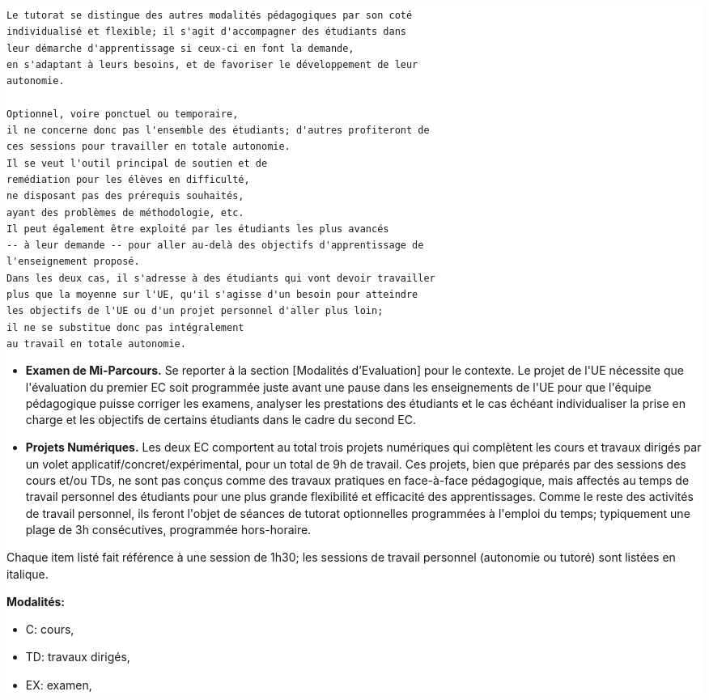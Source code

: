     Le tutorat se distingue des autres modalités pédagogiques par son coté 
    individualisé et flexible; il s'agit d'accompagner des étudiants dans
    leur démarche d'apprentissage si ceux-ci en font la demande, 
    en s'adaptant à leurs besoins, et de favoriser le développement de leur 
    autonomie.

    Optionnel, voire ponctuel ou temporaire, 
    il ne concerne donc pas l'ensemble des étudiants; d'autres profiteront de
    ces sessions pour travailler en totale autonomie. 
    Il se veut l'outil principal de soutien et de 
    remédiation pour les élèves en difficulté, 
    ne disposant pas des prérequis souhaités,
    ayant des problèmes de méthodologie, etc.
    Il peut également être exploité par les étudiants les plus avancés
    -- à leur demande -- pour aller au-delà des objectifs d'apprentissage de 
    l'enseignement proposé.
    Dans les deux cas, il s'adresse à des étudiants qui vont devoir travailler 
    plus que la moyenne sur l'UE, qu'il s'agisse d'un besoin pour atteindre
    les objectifs de l'UE ou d'un projet personnel d'aller plus loin; 
    il ne se substitue donc pas intégralement
    au travail en totale autonomie.

  - **Examen de Mi-Parcours.**
    Se reporter à la section [Modalités d’Evaluation] pour le contexte.
    Le projet de l'UE nécessite que l'évaluation du premier EC soit
    programmée juste avant une pause dans les enseignements de l'UE 
    pour que l'équipe pédagogique puisse corriger les examens, analyser
    les prestations des étudiants et le cas échéant individualiser la
    prise en charge et les objectifs de certains étudiants dans le cadre
    du second EC.


  - **Projets Numériques.** 
    Les deux EC comportent au total trois projets numériques qui complètent 
    les cours et travaux dirigés par un volet applicatif/concret/expérimental,
    pour un total de 9h de travail.
    Ces projets, bien que préparés par des sessions des cours et/ou TDs,
    ne sont pas conçus comme des travaux pratiques en face-à-face pédagogique, 
    mais affectés au temps de travail personnel des étudiants pour une plus
    grande flexibilité et efficacité des apprentissages.
    Comme le reste des activités de travail personnel, ils feront l'objet
    de séances de tutorat optionnelles programmées à l'emploi du temps;
    typiquement une plage de 3h consécutives, programmée hors-horaire.

[^recomm-durée]: 9 semaines par EC correspond à 3h (2 sessions de 1h30) 
  de face-à-face pédagogique, et 5h de charge de travail totale par semaine.

Chaque item listé fait référence à une session de 1h30; 
les sessions de travail personnel (autonomie ou tutoré) sont listées en italique.

**Modalités:**

  - C: cours, 
  
  - TD: travaux dirigés, 

  - EX: examen,


[^data-volume]: Pour apprécier cette position, des éléments de comparaison 
[^transfert]: Principalement: les éléments d'optimisation du calcul différentiel 
[^out]: Ou bien de façon très partielle. En particulier, l'analyse complexe
[^dep]: En particulier, la nécessité d'enseigner très tôt le volet probabilités
[^oap]: Avec en particulier l'introduction des variables aléatoires à densité,
[^oacdsd]: Il s'agit par exemple de permettre l'étude des systèmes 
[^oaan]: Les espaces de Hilbert seront introduits, par exemple, mais tardivement
[^oaa]: Telles que: groupe de Lie, algèbre de Lie, etc.
[^NBOC]: L'UE 11 ne couvre toutefois pas l'intégralité des prérequis 
[^1]: Rédiger des objectifs en termes de "résultats d’apprentissage":
[^2]: Les objectifs d’apprentissage (Université Laval): 
[^en-cours]: Il s'agit d'un effort en cours, qui nécessite
[^pratiques]: Il s'agit aussi bien ici de savoir développer un bon
[^champs]: en Mathématiques bien sûr, mais aussi Physique, Informatique, 
[^exp-choix]: Avec pour conséquence mécanique de perdre des points à coup sûr 
[^ex-distinction]: A titre d'exemple: les équations différentielles n'apparaissent
[^detail-num]: Chacun des trois thèmes numériques comporte une session de
[^ex]: Par exemple, la problématique de l'intégration apparaîtra
[^nearness]: En particulier, en prenant comme objet primitif la 
[^intro]: Cette session qui sera la première de l'UE occupera vraisemblablement
[^CPGE-topo]: Cette situation est antérieure à la réforme de 2013.
[^Kura]: Par le [théorème de plongement de Kuratowski](https://en.wikipedia.org/wiki/Kuratowski_embedding),
[^ni]: C'est-à-dire "de dimension finie", mais sans mettre l'accent sur
 [^CPGE-CD]: Même dans la filière MP, la notion de différentielle n'est
[^step]: Une grande partie de ce qui constitue l'"outillage axiomatique" 
[^HK]: Ou plus précisement, à l'intégrale de Henstock-Kurzweil, 
[^CPGE-int]: L'intégrale considérée concerne les fonction continues par 
[^CPGE-ODEs]: Le programme de CPGE consacré aux équations différentielles
[^restr]: Dans les filières MP, PSI, PC, etc; dans d'autres filières
[^CPGE-Proba]: Le programme de 1ere année est consacré aux
[^data-M3]: avec en 2018 des satisfactions de 3.68/4, 3.90/4 et 3.94/4 pour les 
[^em]: ou équivalent: marqueurs et tableaux blancs ou stylet et tablettes 
[^reprod]: en explicitant les dépendances logicielles, 
[^publiables]: au sens de "publiable par un éditeur scientifique".
[^exr]: Tels que: la gestion de l'infrastructure numérique 
[^dPCTP]: Le ratio entre la rémunération horaire des travaux dirigés 